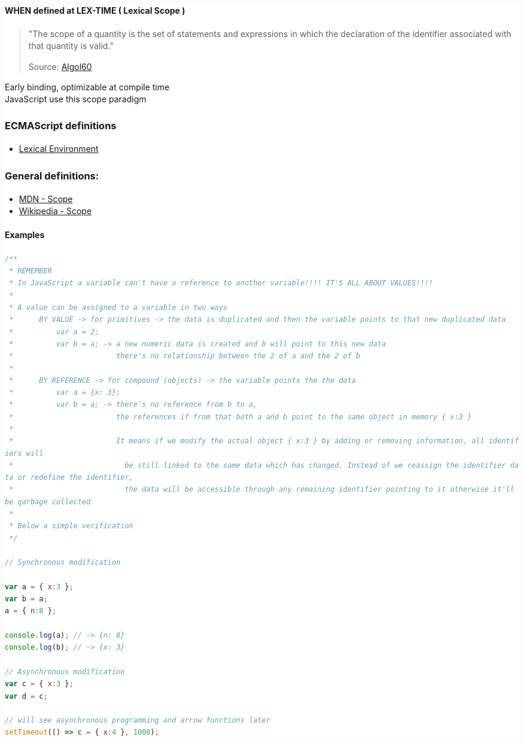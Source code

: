 #### WHEN defined at **LEX-TIME** ( Lexical Scope )

> "The scope of a quantity is the set of statements and expressions in which the declaration of the identifier associated with that quantity is valid."
>
> Source: [Algol60](https://www.masswerk.at/algol60/report.htm#2_7)

Early binding, optimizable at compile time  
JavaScript use this scope paradigm

### ECMAScript definitions

- [Lexical Environment](http://www.ecma-international.org/ecma-262/6.0/#sec-lexical-environments)

### General definitions:

- [MDN - Scope](https://developer.mozilla.org/en-US/docs/Glossary/Scope)
- [Wikipedia - Scope](https://en.wikipedia.org/wiki/Scope_(computer_science))

#### Examples

```javascript
/**
 * REMEMBER
 * In JavaScript a variable can't have a reference to another variable!!!! IT'S ALL ABOUT VALUES!!!!
 *
 * A value can be assigned to a variable in two ways
 *      BY VALUE -> for primitives -> the data is duplicated and then the variable points to that new duplicated data
 *          var a = 2;
 *          var b = a; -> a new numeric data is created and b will point to this new data
 *                        there's no relationship between the 2 of a and the 2 of b
 *
 *      BY REFERENCE -> for compound (objects) -> the variable points the the data
 *          var a = {x: 3};
 *          var b = a; -> there's no reference from b to a,
 *                        the references if from that both a and b point to the same object in memory { x:3 }
 *
 *                        It means if we modify the actual object { x:3 } by adding or removing information, all identifiers will
 *                          be still linked to the same data which has changed. Instead of we reassign the identifier data or redefine the identifier,
 *                          the data will be accessible through any remaining identifier pointing to it otherwise it'll be garbage collected
 *
 * Below a simple verification
 */

// Synchronous modification

var a = { x:3 };
var b = a;
a = { n:8 };

console.log(a); // -> {n: 8}
console.log(b); // -> {x: 3}

// Asynchronous modification
var c = { x:3 };
var d = c;

// will see asynchronous programming and arrow functions later
setTimeout(() => c = { x:4 }, 1000);
```